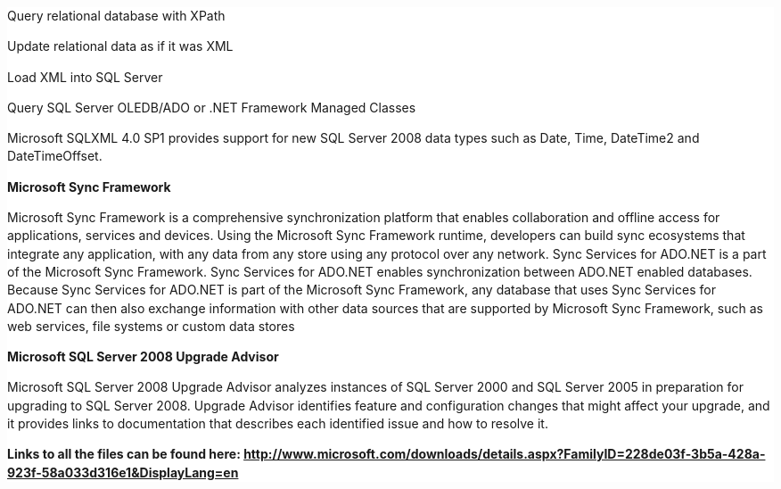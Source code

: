 Query relational database with XPath
  
Update relational data as if it was XML
  
Load XML into SQL Server
  
Query SQL Server OLEDB/ADO or .NET Framework Managed Classes
  
Microsoft SQLXML 4.0 SP1 provides support for new SQL Server 2008 data types such as Date, Time, DateTime2 and DateTimeOffset.

**Microsoft Sync Framework**
  
Microsoft Sync Framework is a comprehensive synchronization platform that enables collaboration and offline access for applications, services and devices. Using the Microsoft Sync Framework runtime, developers can build sync ecosystems that integrate any application, with any data from any store using any protocol over any network. Sync Services for ADO.NET is a part of the Microsoft Sync Framework. Sync Services for ADO.NET enables synchronization between ADO.NET enabled databases. Because Sync Services for ADO.NET is part of the Microsoft Sync Framework, any database that uses Sync Services for ADO.NET can then also exchange information with other data sources that are supported by Microsoft Sync Framework, such as web services, file systems or custom data stores

**Microsoft SQL Server 2008 Upgrade Advisor**
  
Microsoft SQL Server 2008 Upgrade Advisor analyzes instances of SQL Server 2000 and SQL Server 2005 in preparation for upgrading to SQL Server 2008. Upgrade Advisor identifies feature and configuration changes that might affect your upgrade, and it provides links to documentation that describes each identified issue and how to resolve it.

**Links to all the files can be found here: http://www.microsoft.com/downloads/details.aspx?FamilyID=228de03f-3b5a-428a-923f-58a033d316e1&DisplayLang=en**